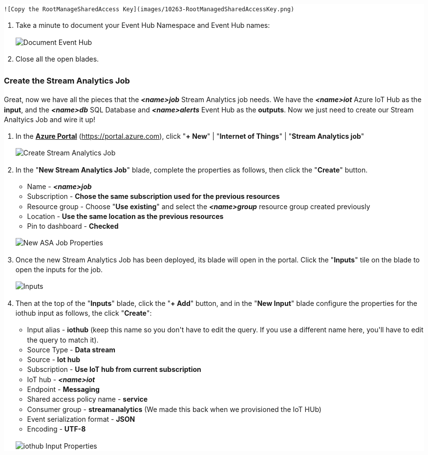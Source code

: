     ![Copy the RootManageSharedAccess Key](images/10263-RootManagedSharedAccessKey.png)

1. Take a minute to document your Event Hub Namespace and Event Hub names:

    ![Document Event Hub](images/10265-DocumentEventHub.png)

1. Close all the open blades.

### Create the Stream Analytics Job ###

Great, now we have all the pieces that the ***&lt;name&gt;job*** Stream Analytics job needs.  We have the ***&lt;name&gt;iot*** Azure IoT Hub as the **input**, and the ***&lt;name&gt;db*** SQL Database and ***&lt;name&gt;alerts*** Event Hub as the **outputs**.  Now we just need to create our Stream Analtyics Job and wire it up!

1. In the **<a target="_blank" href="https://portal.azure.com/">Azure Portal</a>** (<a target="_blank" href="https://portal.azure.com/">https://portal.azure.com</a>), click "**+ New**" | "**Internet of Things**" | "**Stream Analytics job**"

    ![Create Stream Analytics Job](images/10270-CreateStreamAnalyticsJob.png)

1. In the "**New Stream Analytics Job**" blade, complete the properties as follows, then click the "**Create**" button.

    - Name - ***&lt;name&gt;job***
    - Subscription - **Chose the same subscription used for the previous resources**
    - Resource group - Choose "**Use existing**" and select the ***&lt;name&gt;group*** resource group created previously
    - Location - **Use the same location as the previous resources**
    - Pin to dashboard - **Checked**

    ![New ASA Job Properties](images/10280-NewASAJobProperties.png)

1. Once the new Stream Analytics Job has been deployed, its blade will open in the portal.  Click the "**Inputs**" tile on the blade to open the inputs for the job.

    ![Inputs](images/10290-Inputs.png)

1. Then at the top of the "**Inputs**" blade, click the "**+ Add**" button, and in the "**New Input**" blade configure the properties for the iothub input as follows, the click "**Create**":

    - Input alias - **iothub** (keep this name so you don't have to edit the query.  If you use a different name here, you'll have to edit the query to match it).
    - Source Type - **Data stream**
    - Source - **Iot hub**
    - Subscription - **Use IoT hub from current subscription**
    - IoT hub - ***&lt;name&gt;iot***
    - Endpoint - **Messaging**
    - Shared access policy name - **service**
    - Consumer group - **streamanalytics** (We made this back when we provisioned the IoT HUb)
    - Event serialization format - **JSON**
    - Encoding - **UTF-8**

    ![iothub Input Properties](images/10300-IoTHubInput.png)
